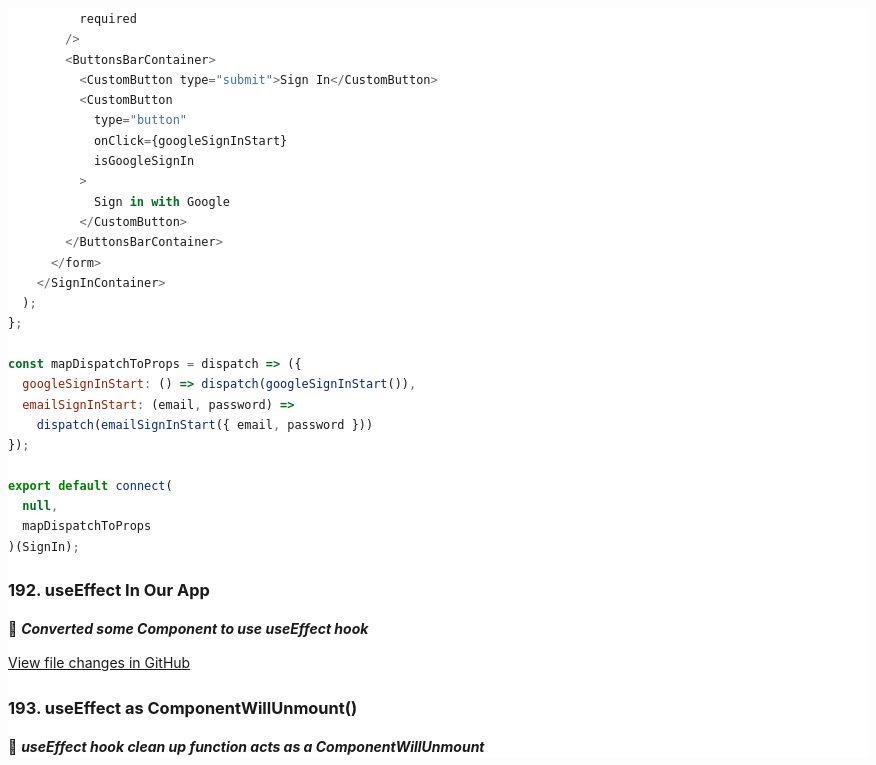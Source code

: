 ```js
          required
        />
        <ButtonsBarContainer>
          <CustomButton type="submit">Sign In</CustomButton>
          <CustomButton
            type="button"
            onClick={googleSignInStart}
            isGoogleSignIn
          >
            Sign in with Google
          </CustomButton>
        </ButtonsBarContainer>
      </form>
    </SignInContainer>
  );
};

const mapDispatchToProps = dispatch => ({
  googleSignInStart: () => dispatch(googleSignInStart()),
  emailSignInStart: (email, password) =>
    dispatch(emailSignInStart({ email, password }))
});

export default connect(
  null,
  mapDispatchToProps
)(SignIn);
```

### 192. useEffect In Our App

🌟 _**Converted some Component to use useEffect hook**_

[View file changes in GitHub](https://github.com/navin-navi/crown-clothing-react/commit/5f2b923375322608c504056038185adf66cc388f?diff=split)

### 193. useEffect as ComponentWillUnmount()

🌟 _**useEffect hook clean up function acts as a ComponentWillUnmount**_
